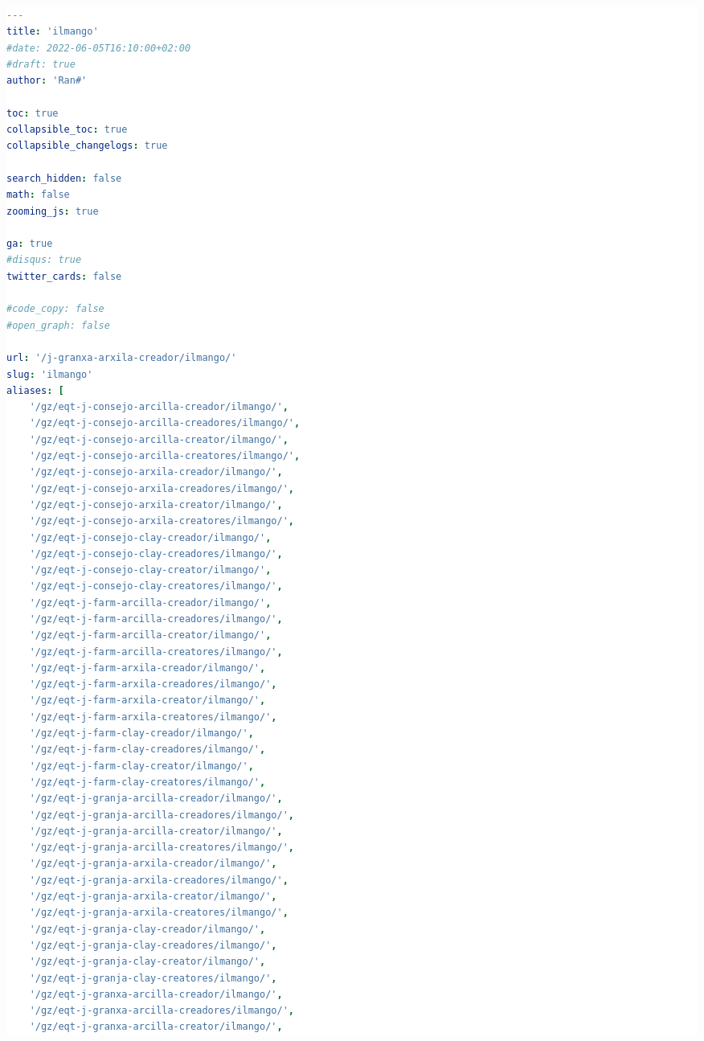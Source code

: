 ```yaml
---
title: 'ilmango'
#date: 2022-06-05T16:10:00+02:00
#draft: true
author: 'Ran#'

toc: true
collapsible_toc: true
collapsible_changelogs: true

search_hidden: false
math: false
zooming_js: true

ga: true
#disqus: true
twitter_cards: false

#code_copy: false
#open_graph: false

url: '/j-granxa-arxila-creador/ilmango/'
slug: 'ilmango'
aliases: [
    '/gz/eqt-j-consejo-arcilla-creador/ilmango/',
    '/gz/eqt-j-consejo-arcilla-creadores/ilmango/',
    '/gz/eqt-j-consejo-arcilla-creator/ilmango/',
    '/gz/eqt-j-consejo-arcilla-creatores/ilmango/',
    '/gz/eqt-j-consejo-arxila-creador/ilmango/',
    '/gz/eqt-j-consejo-arxila-creadores/ilmango/',
    '/gz/eqt-j-consejo-arxila-creator/ilmango/',
    '/gz/eqt-j-consejo-arxila-creatores/ilmango/',
    '/gz/eqt-j-consejo-clay-creador/ilmango/',
    '/gz/eqt-j-consejo-clay-creadores/ilmango/',
    '/gz/eqt-j-consejo-clay-creator/ilmango/',
    '/gz/eqt-j-consejo-clay-creatores/ilmango/',
    '/gz/eqt-j-farm-arcilla-creador/ilmango/',
    '/gz/eqt-j-farm-arcilla-creadores/ilmango/',
    '/gz/eqt-j-farm-arcilla-creator/ilmango/',
    '/gz/eqt-j-farm-arcilla-creatores/ilmango/',
    '/gz/eqt-j-farm-arxila-creador/ilmango/',
    '/gz/eqt-j-farm-arxila-creadores/ilmango/',
    '/gz/eqt-j-farm-arxila-creator/ilmango/',
    '/gz/eqt-j-farm-arxila-creatores/ilmango/',
    '/gz/eqt-j-farm-clay-creador/ilmango/',
    '/gz/eqt-j-farm-clay-creadores/ilmango/',
    '/gz/eqt-j-farm-clay-creator/ilmango/',
    '/gz/eqt-j-farm-clay-creatores/ilmango/',
    '/gz/eqt-j-granja-arcilla-creador/ilmango/',
    '/gz/eqt-j-granja-arcilla-creadores/ilmango/',
    '/gz/eqt-j-granja-arcilla-creator/ilmango/',
    '/gz/eqt-j-granja-arcilla-creatores/ilmango/',
    '/gz/eqt-j-granja-arxila-creador/ilmango/',
    '/gz/eqt-j-granja-arxila-creadores/ilmango/',
    '/gz/eqt-j-granja-arxila-creator/ilmango/',
    '/gz/eqt-j-granja-arxila-creatores/ilmango/',
    '/gz/eqt-j-granja-clay-creador/ilmango/',
    '/gz/eqt-j-granja-clay-creadores/ilmango/',
    '/gz/eqt-j-granja-clay-creator/ilmango/',
    '/gz/eqt-j-granja-clay-creatores/ilmango/',
    '/gz/eqt-j-granxa-arcilla-creador/ilmango/',
    '/gz/eqt-j-granxa-arcilla-creadores/ilmango/',
    '/gz/eqt-j-granxa-arcilla-creator/ilmango/',
```
